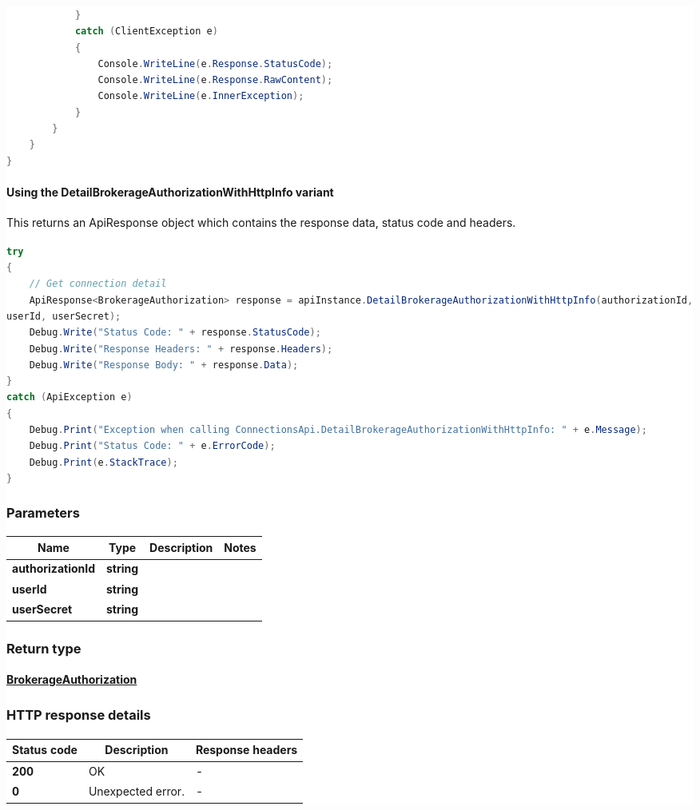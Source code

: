 ```csharp
            }
            catch (ClientException e)
            {
                Console.WriteLine(e.Response.StatusCode);
                Console.WriteLine(e.Response.RawContent);
                Console.WriteLine(e.InnerException);
            }
        }
    }
}
```

#### Using the DetailBrokerageAuthorizationWithHttpInfo variant
This returns an ApiResponse object which contains the response data, status code and headers.

```csharp
try
{
    // Get connection detail
    ApiResponse<BrokerageAuthorization> response = apiInstance.DetailBrokerageAuthorizationWithHttpInfo(authorizationId, userId, userSecret);
    Debug.Write("Status Code: " + response.StatusCode);
    Debug.Write("Response Headers: " + response.Headers);
    Debug.Write("Response Body: " + response.Data);
}
catch (ApiException e)
{
    Debug.Print("Exception when calling ConnectionsApi.DetailBrokerageAuthorizationWithHttpInfo: " + e.Message);
    Debug.Print("Status Code: " + e.ErrorCode);
    Debug.Print(e.StackTrace);
}
```

### Parameters

| Name | Type | Description | Notes |
|------|------|-------------|-------|
| **authorizationId** | **string** |  |  |
| **userId** | **string** |  |  |
| **userSecret** | **string** |  |  |

### Return type

[**BrokerageAuthorization**](BrokerageAuthorization.md)


### HTTP response details
| Status code | Description | Response headers |
|-------------|-------------|------------------|
| **200** | OK |  -  |
| **0** | Unexpected error. |  -  |
